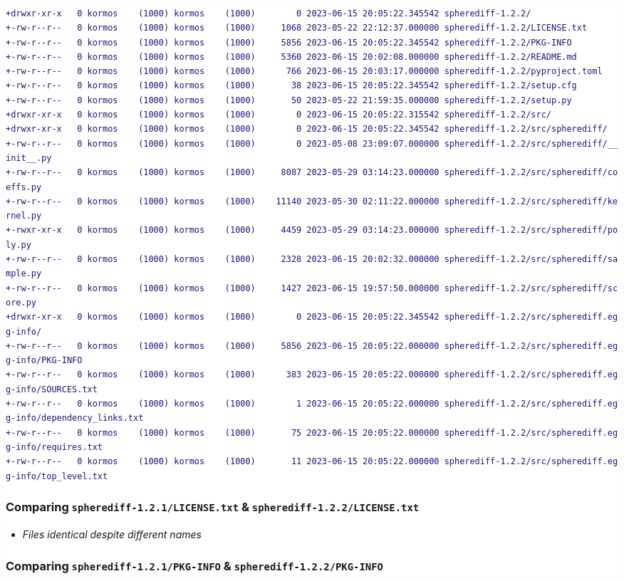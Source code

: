 ```diff
+drwxr-xr-x   0 kormos    (1000) kormos    (1000)        0 2023-06-15 20:05:22.345542 spherediff-1.2.2/
+-rw-r--r--   0 kormos    (1000) kormos    (1000)     1068 2023-05-22 22:12:37.000000 spherediff-1.2.2/LICENSE.txt
+-rw-r--r--   0 kormos    (1000) kormos    (1000)     5856 2023-06-15 20:05:22.345542 spherediff-1.2.2/PKG-INFO
+-rw-r--r--   0 kormos    (1000) kormos    (1000)     5360 2023-06-15 20:02:08.000000 spherediff-1.2.2/README.md
+-rw-r--r--   0 kormos    (1000) kormos    (1000)      766 2023-06-15 20:03:17.000000 spherediff-1.2.2/pyproject.toml
+-rw-r--r--   0 kormos    (1000) kormos    (1000)       38 2023-06-15 20:05:22.345542 spherediff-1.2.2/setup.cfg
+-rw-r--r--   0 kormos    (1000) kormos    (1000)       50 2023-05-22 21:59:35.000000 spherediff-1.2.2/setup.py
+drwxr-xr-x   0 kormos    (1000) kormos    (1000)        0 2023-06-15 20:05:22.315542 spherediff-1.2.2/src/
+drwxr-xr-x   0 kormos    (1000) kormos    (1000)        0 2023-06-15 20:05:22.345542 spherediff-1.2.2/src/spherediff/
+-rw-r--r--   0 kormos    (1000) kormos    (1000)        0 2023-05-08 23:09:07.000000 spherediff-1.2.2/src/spherediff/__init__.py
+-rw-r--r--   0 kormos    (1000) kormos    (1000)     8087 2023-05-29 03:14:23.000000 spherediff-1.2.2/src/spherediff/coeffs.py
+-rw-r--r--   0 kormos    (1000) kormos    (1000)    11140 2023-05-30 02:11:22.000000 spherediff-1.2.2/src/spherediff/kernel.py
+-rwxr-xr-x   0 kormos    (1000) kormos    (1000)     4459 2023-05-29 03:14:23.000000 spherediff-1.2.2/src/spherediff/poly.py
+-rw-r--r--   0 kormos    (1000) kormos    (1000)     2328 2023-06-15 20:02:32.000000 spherediff-1.2.2/src/spherediff/sample.py
+-rw-r--r--   0 kormos    (1000) kormos    (1000)     1427 2023-06-15 19:57:50.000000 spherediff-1.2.2/src/spherediff/score.py
+drwxr-xr-x   0 kormos    (1000) kormos    (1000)        0 2023-06-15 20:05:22.345542 spherediff-1.2.2/src/spherediff.egg-info/
+-rw-r--r--   0 kormos    (1000) kormos    (1000)     5856 2023-06-15 20:05:22.000000 spherediff-1.2.2/src/spherediff.egg-info/PKG-INFO
+-rw-r--r--   0 kormos    (1000) kormos    (1000)      383 2023-06-15 20:05:22.000000 spherediff-1.2.2/src/spherediff.egg-info/SOURCES.txt
+-rw-r--r--   0 kormos    (1000) kormos    (1000)        1 2023-06-15 20:05:22.000000 spherediff-1.2.2/src/spherediff.egg-info/dependency_links.txt
+-rw-r--r--   0 kormos    (1000) kormos    (1000)       75 2023-06-15 20:05:22.000000 spherediff-1.2.2/src/spherediff.egg-info/requires.txt
+-rw-r--r--   0 kormos    (1000) kormos    (1000)       11 2023-06-15 20:05:22.000000 spherediff-1.2.2/src/spherediff.egg-info/top_level.txt
```

### Comparing `spherediff-1.2.1/LICENSE.txt` & `spherediff-1.2.2/LICENSE.txt`

 * *Files identical despite different names*

### Comparing `spherediff-1.2.1/PKG-INFO` & `spherediff-1.2.2/PKG-INFO`
